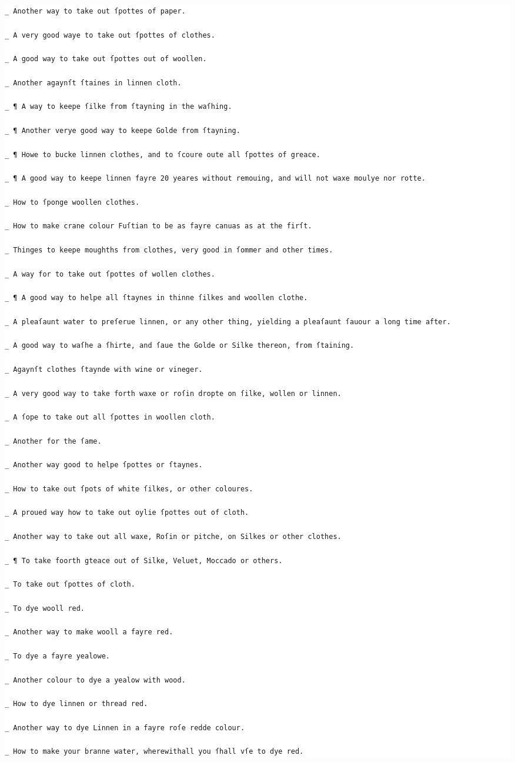     _ Another way to take out ſpottes of paper.

    _ A very good waye to take out ſpottes of clothes.

    _ A good way to take out ſpottes out of woollen.

    _ Another agaynſt ſtaines in linnen cloth.

    _ ¶ A way to keepe ſilke from ſtayning in the waſhing.

    _ ¶ Another verye good way to keepe Golde from ſtayning.

    _ ¶ Howe to bucke linnen clothes, and to ſcoure oute all ſpottes of greace.

    _ ¶ A good way to keepe linnen fayre 20 yeares without remouing, and will not waxe moulye nor rotte.

    _ How to ſponge woollen clothes.

    _ How to make crane colour Fuſtian to be as fayre canuas as at the firſt.

    _ Thinges to keepe moughths from clothes, very good in ſommer and other times.

    _ A way for to take out ſpottes of wollen clothes.

    _ ¶ A good way to helpe all ſtaynes in thinne ſilkes and woollen clothe.

    _ A pleaſaunt water to preſerue linnen, or any other thing, yielding a pleaſaunt ſauour a long time after.

    _ A good way to waſhe a ſhirte, and ſaue the Golde or Silke thereon, from ſtaining.

    _ Agaynſt clothes ſtaynde with wine or vineger.

    _ A very good way to take forth waxe or roſin dropte on ſilke, wollen or linnen.

    _ A ſope to take out all ſpottes in woollen cloth.

    _ Another for the ſame.

    _ Another way good to helpe ſpottes or ſtaynes.

    _ How to take out ſpots of white ſilkes, or other coloures.

    _ A proued way how to take out oylie ſpottes out of cloth.

    _ Another way to take out all waxe, Roſin or pitche, on Silkes or other clothes.

    _ ¶ To take foorth gteace out of Silke, Veluet, Moccado or others.

    _ To take out ſpottes of cloth.

    _ To dye wooll red.

    _ Another way to make wooll a fayre red.

    _ To dye a fayre yealowe.

    _ Another colour to dye a yealow with wood.

    _ How to dye linnen or thread red.

    _ Another way to dye Linnen in a fayre roſe redde colour.

    _ How to make your branne water, wherewithall you ſhall vſe to dye red.
